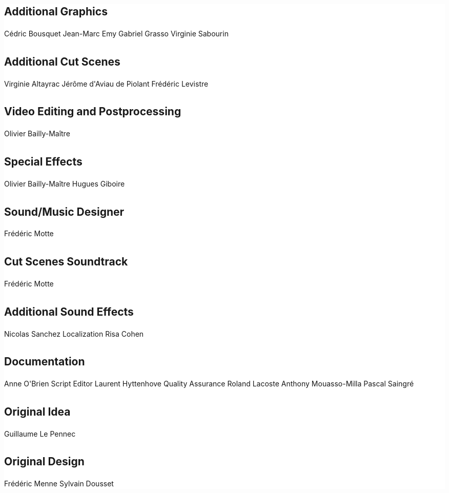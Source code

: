 ## Additional Graphics
Cédric Bousquet
Jean-Marc Emy
Gabriel Grasso
Virginie Sabourin

## Additional Cut Scenes
Virginie Altayrac
Jérôme d'Aviau de Piolant
Frédéric Levistre

## Video Editing and Postprocessing
Olivier Bailly-Maître

## Special Effects
Olivier Bailly-Maître
Hugues Giboire

## Sound/Music Designer
Frédéric Motte

## Cut Scenes Soundtrack
Frédéric Motte

## Additional Sound Effects
Nicolas Sanchez
Localization
Risa Cohen

## Documentation
Anne O'Brien
Script Editor
Laurent Hyttenhove
Quality Assurance
Roland Lacoste
Anthony Mouasso-Milla
Pascal Saingré

## Original Idea
Guillaume Le Pennec

## Original Design
Frédéric Menne
Sylvain Dousset
